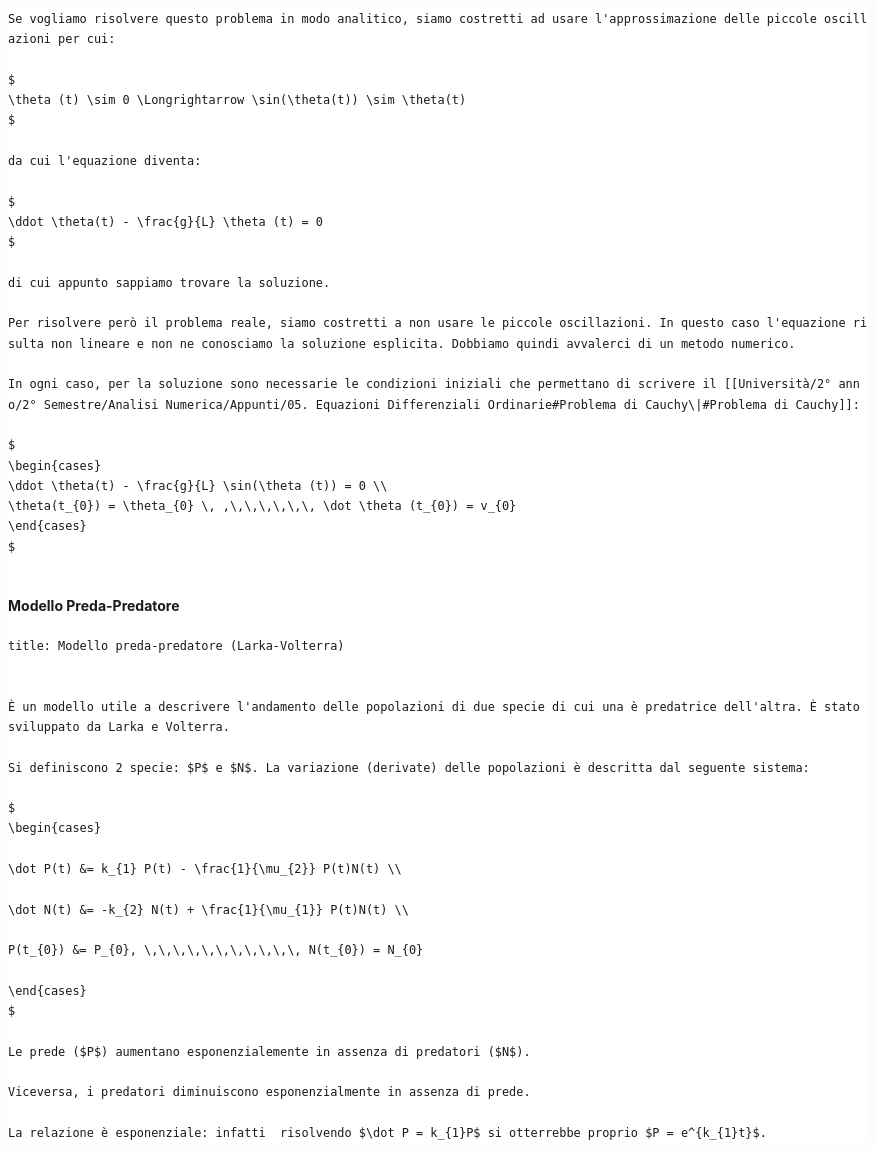 ```ad-example
Se vogliamo risolvere questo problema in modo analitico, siamo costretti ad usare l'approssimazione delle piccole oscillazioni per cui:

$
\theta (t) \sim 0 \Longrightarrow \sin(\theta(t)) \sim \theta(t)
$

da cui l'equazione diventa:

$
\ddot \theta(t) - \frac{g}{L} \theta (t) = 0
$

di cui appunto sappiamo trovare la soluzione. 

Per risolvere però il problema reale, siamo costretti a non usare le piccole oscillazioni. In questo caso l'equazione risulta non lineare e non ne conosciamo la soluzione esplicita. Dobbiamo quindi avvalerci di un metodo numerico.

In ogni caso, per la soluzione sono necessarie le condizioni iniziali che permettano di scrivere il [[Università/2° anno/2° Semestre/Analisi Numerica/Appunti/05. Equazioni Differenziali Ordinarie#Problema di Cauchy\|#Problema di Cauchy]]:

$
\begin{cases}
\ddot \theta(t) - \frac{g}{L} \sin(\theta (t)) = 0 \\
\theta(t_{0}) = \theta_{0} \, ,\,\,\,\,\,\, \dot \theta (t_{0}) = v_{0}
\end{cases}
$


```

#### Modello Preda-Predatore
```ad-example
title: Modello preda-predatore (Larka-Volterra)


È un modello utile a descrivere l'andamento delle popolazioni di due specie di cui una è predatrice dell'altra. È stato sviluppato da Larka e Volterra. 

Si definiscono 2 specie: $P$ e $N$. La variazione (derivate) delle popolazioni è descritta dal seguente sistema:

$
\begin{cases}

\dot P(t) &= k_{1} P(t) - \frac{1}{\mu_{2}} P(t)N(t) \\

\dot N(t) &= -k_{2} N(t) + \frac{1}{\mu_{1}} P(t)N(t) \\

P(t_{0}) &= P_{0}, \,\,\,\,\,\,\,\,\,\,\, N(t_{0}) = N_{0}

\end{cases}
$

Le prede ($P$) aumentano esponenzialemente in assenza di predatori ($N$).

Viceversa, i predatori diminuiscono esponenzialmente in assenza di prede.

La relazione è esponenziale: infatti  risolvendo $\dot P = k_{1}P$ si otterrebbe proprio $P = e^{k_{1}t}$.

```